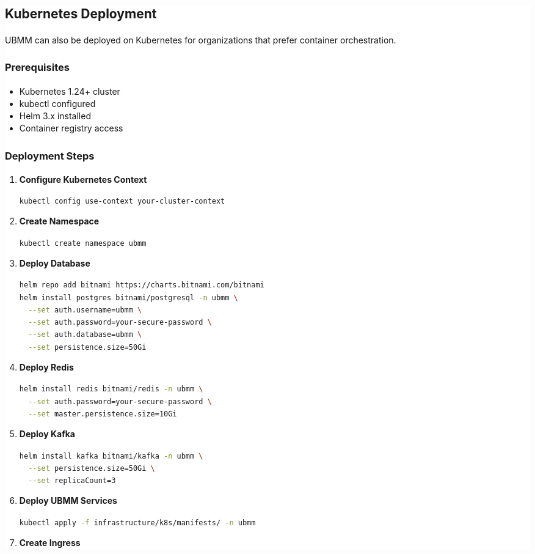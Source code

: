 ## Kubernetes Deployment

UBMM can also be deployed on Kubernetes for organizations that prefer container orchestration.

### Prerequisites

- Kubernetes 1.24+ cluster
- kubectl configured
- Helm 3.x installed
- Container registry access

### Deployment Steps

1. **Configure Kubernetes Context**

   ```bash
   kubectl config use-context your-cluster-context
   ```

2. **Create Namespace**

   ```bash
   kubectl create namespace ubmm
   ```

3. **Deploy Database**

   ```bash
   helm repo add bitnami https://charts.bitnami.com/bitnami
   helm install postgres bitnami/postgresql -n ubmm \
     --set auth.username=ubmm \
     --set auth.password=your-secure-password \
     --set auth.database=ubmm \
     --set persistence.size=50Gi
   ```

4. **Deploy Redis**

   ```bash
   helm install redis bitnami/redis -n ubmm \
     --set auth.password=your-secure-password \
     --set master.persistence.size=10Gi
   ```

5. **Deploy Kafka**

   ```bash
   helm install kafka bitnami/kafka -n ubmm \
     --set persistence.size=50Gi \
     --set replicaCount=3
   ```

6. **Deploy UBMM Services**

   ```bash
   kubectl apply -f infrastructure/k8s/manifests/ -n ubmm
   ```

7. **Create Ingress**
